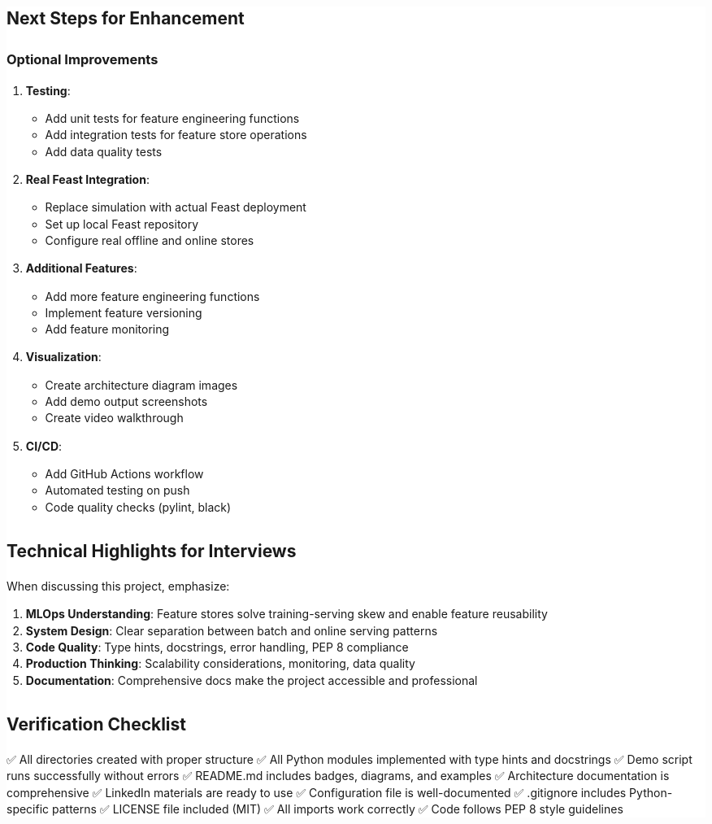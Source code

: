 ## Next Steps for Enhancement

### Optional Improvements

1. **Testing**:
   - Add unit tests for feature engineering functions
   - Add integration tests for feature store operations
   - Add data quality tests

2. **Real Feast Integration**:
   - Replace simulation with actual Feast deployment
   - Set up local Feast repository
   - Configure real offline and online stores

3. **Additional Features**:
   - Add more feature engineering functions
   - Implement feature versioning
   - Add feature monitoring

4. **Visualization**:
   - Create architecture diagram images
   - Add demo output screenshots
   - Create video walkthrough

5. **CI/CD**:
   - Add GitHub Actions workflow
   - Automated testing on push
   - Code quality checks (pylint, black)

## Technical Highlights for Interviews

When discussing this project, emphasize:

1. **MLOps Understanding**: Feature stores solve training-serving skew and enable feature reusability
2. **System Design**: Clear separation between batch and online serving patterns
3. **Code Quality**: Type hints, docstrings, error handling, PEP 8 compliance
4. **Production Thinking**: Scalability considerations, monitoring, data quality
5. **Documentation**: Comprehensive docs make the project accessible and professional

## Verification Checklist

✅ All directories created with proper structure
✅ All Python modules implemented with type hints and docstrings
✅ Demo script runs successfully without errors
✅ README.md includes badges, diagrams, and examples
✅ Architecture documentation is comprehensive
✅ LinkedIn materials are ready to use
✅ Configuration file is well-documented
✅ .gitignore includes Python-specific patterns
✅ LICENSE file included (MIT)
✅ All imports work correctly
✅ Code follows PEP 8 style guidelines
